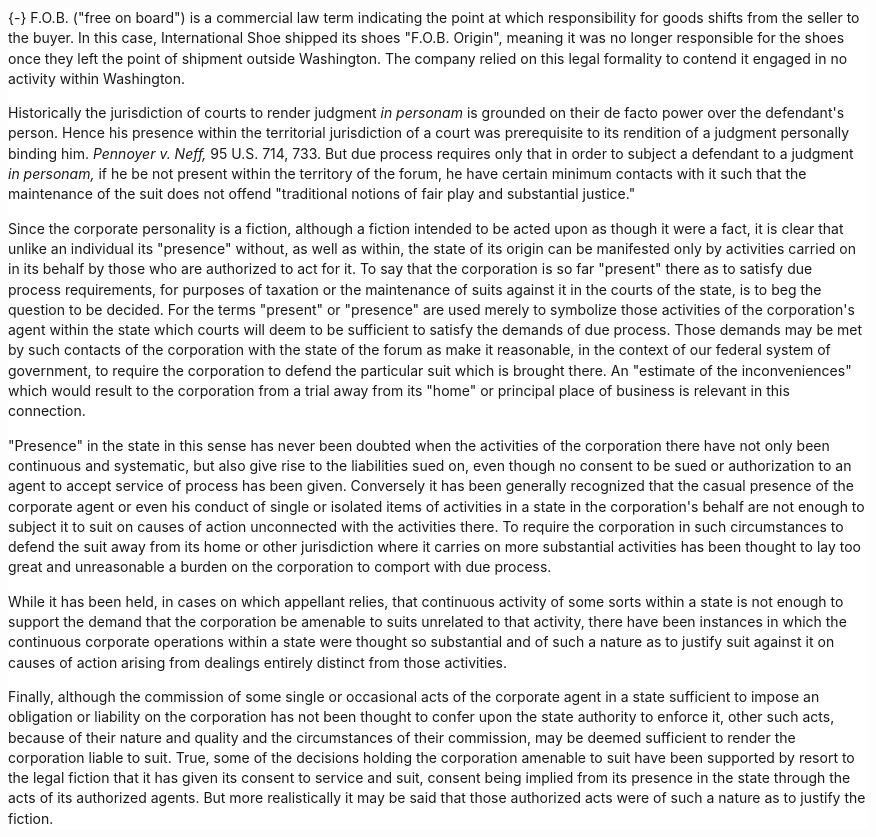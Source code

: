 [^Shoe1]:

  {-} F.O.B. ("free on board") is a commercial law term indicating the point at which responsibility for goods shifts from the seller to the buyer. In this case, International Shoe shipped its shoes "F.O.B. Origin", meaning it was no longer responsible for the shoes once they left the point of shipment outside Washington. The company relied on this legal formality to contend it engaged in no activity within Washington.

Historically the jurisdiction of courts to render judgment _in personam_ is grounded on their de facto power over the defendant's person. Hence his presence within the territorial jurisdiction of a court was prerequisite to its rendition of a judgment personally binding him. _Pennoyer v. Neff,_ 95 U.S. 714, 733. But due process requires only that in order to subject a defendant to a judgment _in personam,_ if he be not present within the territory of the forum, he have certain minimum contacts with it such that the maintenance of the suit does not offend "traditional notions of fair play and substantial justice."

Since the corporate personality is a fiction, although a fiction intended to be acted upon as though it were a fact, it is clear that unlike an individual its "presence" without, as well as within, the state of its origin can be manifested only by activities carried on in its behalf by those who are authorized to act for it. To say that the corporation is so far "present" there as to satisfy due process requirements, for purposes of taxation or the maintenance of suits against it in the courts of the state, is to beg the question to be decided. For the terms "present" or "presence" are used merely to symbolize those activities of the corporation's agent within the state which courts will deem to be sufficient to satisfy the demands of due process. Those demands may be met by such contacts of the corporation with the state of the forum as make it reasonable, in the context of our federal system of government, to require the corporation to defend the particular suit which is brought there. An "estimate of the inconveniences" which would result to the corporation from a trial away from its "home" or principal place of business is relevant in this connection.

"Presence" in the state in this sense has never been doubted when the activities of the corporation there have not only been continuous and systematic, but also give rise to the liabilities sued on, even though no consent to be sued or authorization to an agent to accept service of process has been given. Conversely it has been generally recognized that the casual presence of the corporate agent or even his conduct of single or isolated items of activities in a state in the corporation's behalf are not enough to subject it to suit on causes of action unconnected with the activities there. To require the corporation in such circumstances to defend the suit away from its home or other jurisdiction where it carries on more substantial activities has been thought to lay too great and unreasonable a burden on the corporation to comport with due process.

While it has been held, in cases on which appellant relies, that continuous activity of some sorts within a state is not enough to support the demand that the corporation be amenable to suits unrelated to that activity, there have been instances in which the continuous corporate operations within a state were thought so substantial and of such a nature as to justify suit against it on causes of action arising from dealings entirely distinct from those activities.

Finally, although the commission of some single or occasional acts of the corporate agent in a state sufficient to impose an obligation or liability on the corporation has not been thought to confer upon the state authority to enforce it, other such acts, because of their nature and quality and the circumstances of their commission, may be deemed sufficient to render the corporation liable to suit. True, some of the decisions holding the corporation amenable to suit have been supported by resort to the legal fiction that it has given its consent to service and suit, consent being implied from its presence in the state through the acts of its authorized agents. But more realistically it may be said that those authorized acts were of such a nature as to justify the fiction.


[^d763465f]: (n.1 in opinion) Initially, petitioner brought suit for libel and invasion of privacy in Ohio, where the magazine was published. Her libel claim, however, was dismissed as barred by the Ohio statute of limitations, and her invasion-of-privacy claim was dismissed as barred by the New York statute of limitations, which the Ohio court considered to be 'migratory.' Petitioner then filed the present action in October 1980.
[^e44b]: (n.4 in opinion) None of this is to say that any person using any means to sell any good in a State is subject to jurisdiction there if the product malfunctions after arrival. We have long treated isolated or sporadic transactions differently from continuous ones. And we do not here consider Internet transactions, which may raise doctrinal questions of their own.